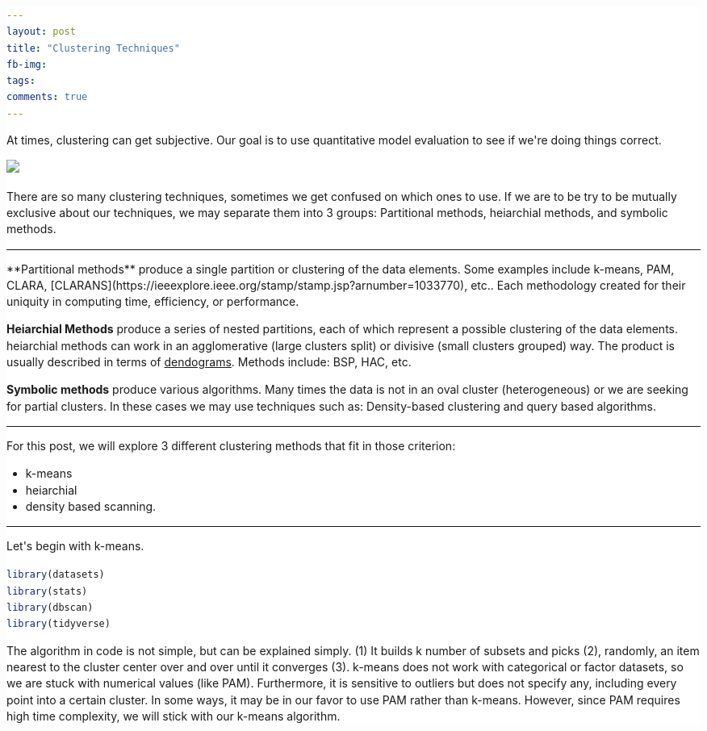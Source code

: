 ```yaml
---
layout: post
title: "Clustering Techniques"
fb-img: 
tags:
comments: true
---
```


At times, clustering can get subjective. Our goal is to use quantitative model evaluation to see if we're doing things correct.

![](http://anthony.liekens.net/images/datamining-dogbert.png)

There are so many clustering techniques, sometimes we get confused on which ones to use. If we are to be try to be mutually exclusive about our techniques, we may separate them into 3 groups: Partitional methods, heiarchial methods, and symbolic methods.

<hr>
**Partitional methods** produce a single partition or clustering of the data elements. Some examples include k-means, PAM, CLARA, [CLARANS](https://ieeexplore.ieee.org/stamp/stamp.jsp?arnumber=1033770), etc.. Each methodology created for their uniquity in computing time, efficiency, or performance.

**Heiarchial Methods** produce a series of nested partitions, each of which represent a possible clustering of the data elements. heiarchial methods can work in an agglomerative (large clusters split) or divisive (small clusters grouped) way. The product is usually described in terms of [dendograms](https://tykiww.github.io/2017-05-05-phylogenetic-trees/). Methods include: BSP, HAC, etc.

**Symbolic methods** produce various algorithms. Many times the data is not in an oval cluster (heterogeneous) or we are seeking for partial clusters. In these cases we may use techniques such as: Density-based clustering and query based algorithms.
<hr>

For this post, we will explore 3 different clustering methods that fit in those criterion:
 - k-means
 - heiarchial
 - density based scanning.
 
<hr>

Let's begin with k-means.

```r
library(datasets)
library(stats)
library(dbscan)
library(tidyverse)
```


The algorithm in code is not simple, but can be explained simply. (1) It builds k number of subsets and picks (2), randomly, an item nearest to the cluster center over and over until it converges (3). k-means does not work with categorical or factor datasets, so we are stuck with numerical values (like PAM). Furthermore, it is sensitive to outliers but does not specify any, including every point into a certain cluster. In some ways, it may be in our favor to use PAM rather than k-means. However, since PAM requires high time complexity, we will stick with our k-means algorithm.
